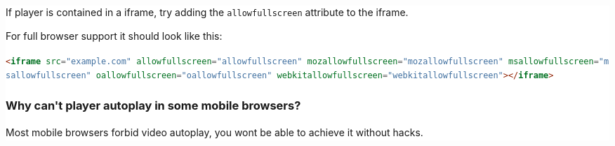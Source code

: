 If player is contained in a iframe, try adding the `allowfullscreen` attribute to the iframe.

For full browser support it should look like this:

```html
<iframe src="example.com" allowfullscreen="allowfullscreen" mozallowfullscreen="mozallowfullscreen" msallowfullscreen="msallowfullscreen" oallowfullscreen="oallowfullscreen" webkitallowfullscreen="webkitallowfullscreen"></iframe>
```

### Why can't player autoplay in some mobile browsers?

Most mobile browsers forbid video autoplay, you wont be able to achieve it without hacks.
